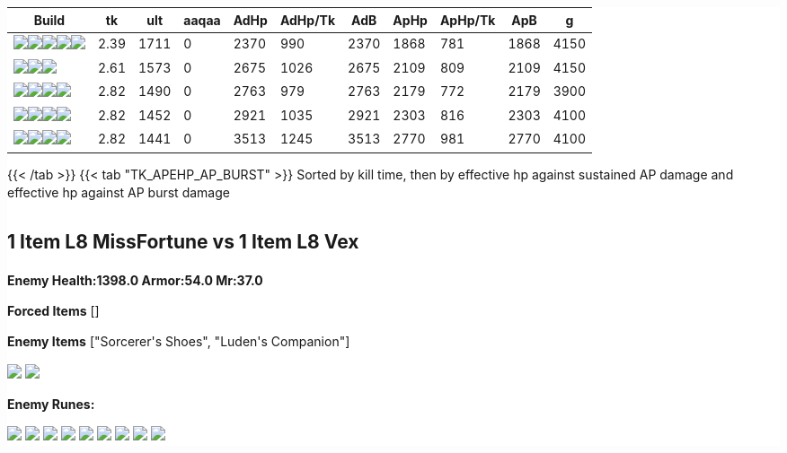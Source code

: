 



 Build |tk|ult|aaqaa|AdHp|AdHp/Tk|AdB|ApHp|ApHp/Tk|ApB|g
-|-|-|-|-|-|-|-|-|-|-
![](/item/3142.png)![](/item/1001.png)![](/item/1055.png)![](/item/1036.png)![](/item/1036.png)|2.39|1711|0|2370|990|2370|1868|781|1868|4150
![](/item/3072.png)![](/item/1001.png)![](/item/1055.png)|2.61|1573|0|2675|1026|2675|2109|809|2109|4150
![](/item/3814.png)![](/item/1001.png)![](/item/1055.png)![](/item/1036.png)|2.82|1490|0|2763|979|2763|2179|772|2179|3900
![](/item/3181.png)![](/item/1001.png)![](/item/1055.png)![](/item/1036.png)|2.82|1452|0|2921|1035|2921|2303|816|2303|4100
![](/item/6673.png)![](/item/1001.png)![](/item/1055.png)![](/item/1036.png)|2.82|1441|0|3513|1245|3513|2770|981|2770|4100
{{< /tab >}}
{{< tab "TK_APEHP_AP_BURST" >}}
Sorted by kill time, then by effective hp against sustained AP damage and effective hp against AP burst damage
## 1 Item L8 MissFortune vs 1 Item L8 Vex

**Enemy Health:1398.0 Armor:54.0 Mr:37.0**


**Forced Items** []








**Enemy Items** ["Sorcerer's Shoes", "Luden's Companion"]





![](/item/3020.png)
![](/item/6655.png)



**Enemy Runes:**





![](/Styles/Domination/Electrocute/Electrocute.png)
![](/Styles/Precision/AbsorbLife/AbsorbLife.png)
![](/Styles/Domination/TasteOfBlood/TasteOfBlood.png)
![](/Styles/Domination/EyeballCollection/EyeballCollection.png)
![](/Styles/Sorcery/ManaflowBand/ManaflowBand.png)
![](/Styles/Sorcery/Transcendence/Transcendence.png)
![](/StatMods/StatModsAttackSpeedIcon.png)
![](/StatMods/StatModsAdaptiveForceIcon.png)
![](/StatMods/StatModsHealthScalingIcon.png)
